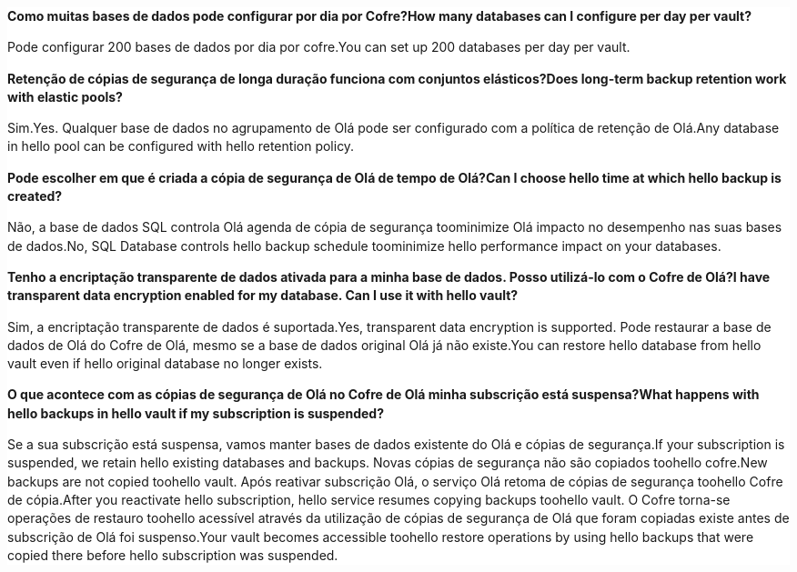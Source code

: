 <span data-ttu-id="36cb3-165">**Como muitas bases de dados pode configurar por dia por Cofre?**</span><span class="sxs-lookup"><span data-stu-id="36cb3-165">**How many databases can I configure per day per vault?**</span></span>

<span data-ttu-id="36cb3-166">Pode configurar 200 bases de dados por dia por cofre.</span><span class="sxs-lookup"><span data-stu-id="36cb3-166">You can set up 200 databases per day per vault.</span></span>

<span data-ttu-id="36cb3-167">**Retenção de cópias de segurança de longa duração funciona com conjuntos elásticos?**</span><span class="sxs-lookup"><span data-stu-id="36cb3-167">**Does long-term backup retention work with elastic pools?**</span></span>

<span data-ttu-id="36cb3-168">Sim.</span><span class="sxs-lookup"><span data-stu-id="36cb3-168">Yes.</span></span> <span data-ttu-id="36cb3-169">Qualquer base de dados no agrupamento de Olá pode ser configurado com a política de retenção de Olá.</span><span class="sxs-lookup"><span data-stu-id="36cb3-169">Any database in hello pool can be configured with hello retention policy.</span></span>

<span data-ttu-id="36cb3-170">**Pode escolher em que é criada a cópia de segurança de Olá de tempo de Olá?**</span><span class="sxs-lookup"><span data-stu-id="36cb3-170">**Can I choose hello time at which hello backup is created?**</span></span>

<span data-ttu-id="36cb3-171">Não, a base de dados SQL controla Olá agenda de cópia de segurança toominimize Olá impacto no desempenho nas suas bases de dados.</span><span class="sxs-lookup"><span data-stu-id="36cb3-171">No, SQL Database controls hello backup schedule toominimize hello performance impact on your databases.</span></span>

<span data-ttu-id="36cb3-172">**Tenho a encriptação transparente de dados ativada para a minha base de dados. Posso utilizá-lo com o Cofre de Olá?**</span><span class="sxs-lookup"><span data-stu-id="36cb3-172">**I have transparent data encryption enabled for my database. Can I use it with hello vault?**</span></span> 

<span data-ttu-id="36cb3-173">Sim, a encriptação transparente de dados é suportada.</span><span class="sxs-lookup"><span data-stu-id="36cb3-173">Yes, transparent data encryption is supported.</span></span> <span data-ttu-id="36cb3-174">Pode restaurar a base de dados de Olá do Cofre de Olá, mesmo se a base de dados original Olá já não existe.</span><span class="sxs-lookup"><span data-stu-id="36cb3-174">You can restore hello database from hello vault even if hello original database no longer exists.</span></span>

<span data-ttu-id="36cb3-175">**O que acontece com as cópias de segurança de Olá no Cofre de Olá minha subscrição está suspensa?**</span><span class="sxs-lookup"><span data-stu-id="36cb3-175">**What happens with hello backups in hello vault if my subscription is suspended?**</span></span> 

<span data-ttu-id="36cb3-176">Se a sua subscrição está suspensa, vamos manter bases de dados existente do Olá e cópias de segurança.</span><span class="sxs-lookup"><span data-stu-id="36cb3-176">If your subscription is suspended, we retain hello existing databases and backups.</span></span> <span data-ttu-id="36cb3-177">Novas cópias de segurança não são copiados toohello cofre.</span><span class="sxs-lookup"><span data-stu-id="36cb3-177">New backups are not copied toohello vault.</span></span> <span data-ttu-id="36cb3-178">Após reativar subscrição Olá, o serviço Olá retoma de cópias de segurança toohello Cofre de cópia.</span><span class="sxs-lookup"><span data-stu-id="36cb3-178">After you reactivate hello subscription, hello service resumes copying backups toohello vault.</span></span> <span data-ttu-id="36cb3-179">O Cofre torna-se operações de restauro toohello acessível através da utilização de cópias de segurança de Olá que foram copiadas existe antes de subscrição de Olá foi suspenso.</span><span class="sxs-lookup"><span data-stu-id="36cb3-179">Your vault becomes accessible toohello restore operations by using hello backups that were copied there before hello subscription was suspended.</span></span> 
